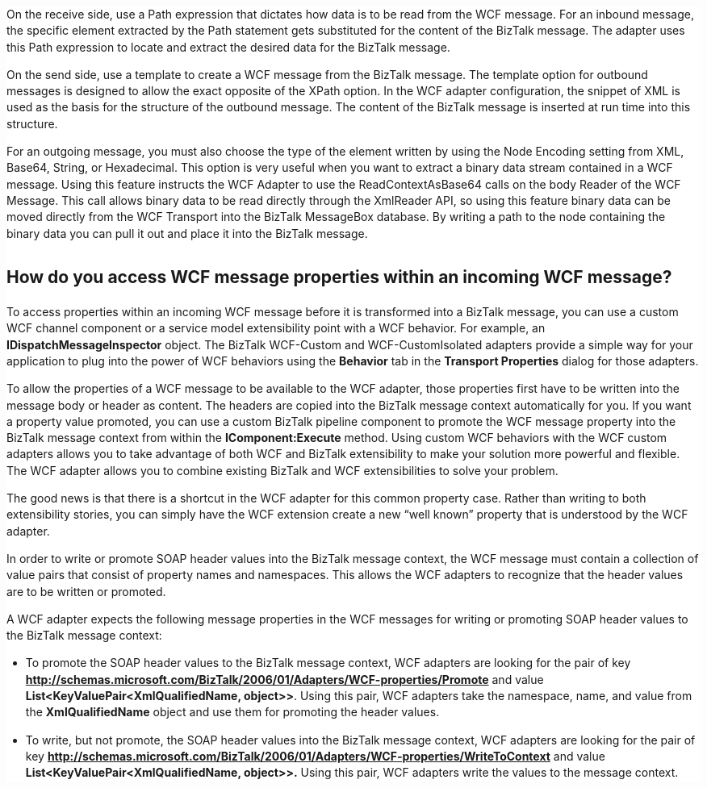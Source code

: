  On the receive side, use a Path expression that dictates how data is to be read from the WCF message. For an inbound message, the specific element extracted by the Path statement gets substituted for the content of the BizTalk message. The adapter uses this Path expression to locate and extract the desired data for the BizTalk message.

 On the send side, use a template to create a WCF message from the BizTalk message. The template option for outbound messages is designed to allow the exact opposite of the XPath option. In the WCF adapter configuration, the snippet of XML is used as the basis for the structure of the outbound message. The content of the BizTalk message is inserted at run time into this structure.

 For an outgoing message, you must also choose the type of the element written by using the Node Encoding setting from XML, Base64, String, or Hexadecimal. This option is very useful when you want to extract a binary data stream contained in a WCF message. Using this feature instructs the WCF Adapter to use the ReadContextAsBase64 calls on the body Reader of the WCF Message. This call allows binary data to be read directly through the XmlReader API, so using this feature binary data can be moved directly from the WCF Transport into the BizTalk MessageBox database. By writing a path to the node containing the binary data you can pull it out and place it into the BizTalk message.

## How do you access WCF message properties within an incoming WCF message?
 To access properties within an incoming WCF message before it is transformed into a BizTalk message, you can use a custom WCF channel component or a service model extensibility point with a WCF behavior. For example, an **IDispatchMessageInspector** object. The BizTalk WCF-Custom and WCF-CustomIsolated adapters provide a simple way for your application to plug into the power of WCF behaviors using the **Behavior** tab in the **Transport Properties** dialog for those adapters.

 To allow the properties of a WCF message to be available to the WCF adapter, those properties first have to be written into the message body or header as content. The headers are copied into the BizTalk message context automatically for you. If you want a property value promoted, you can use a custom BizTalk pipeline component to promote the WCF message property into the BizTalk message context from within the **IComponent:Execute** method. Using custom WCF behaviors with the WCF custom adapters allows you to take advantage of both WCF and BizTalk extensibility to make your solution more powerful and flexible. The WCF adapter allows you to combine existing BizTalk and WCF extensibilities to solve your problem.

 The good news is that there is a shortcut in the WCF adapter for this common property case. Rather than writing to both extensibility stories, you can simply have the WCF extension create a new “well known” property that is understood by the WCF adapter.

 In order to write or promote SOAP header values into the BizTalk message context, the WCF message must contain a collection of value pairs that consist of property names and namespaces. This allows the WCF adapters to recognize that the header values are to be written or promoted.

 A WCF adapter expects the following message properties in the WCF messages for writing or promoting SOAP header values to the BizTalk message context:

-   To promote the SOAP header values to the BizTalk message context, WCF adapters are looking for the pair of key **http://schemas.microsoft.com/BizTalk/2006/01/Adapters/WCF-properties/Promote** and value **List<KeyValuePair\<XmlQualifiedName, object\>>**. Using this pair, WCF adapters take the namespace, name, and value from the **XmlQualifiedName** object and use them for promoting the header values.

-   To write, but not promote, the SOAP header values into the BizTalk message context, WCF adapters are looking for the pair of key **http://schemas.microsoft.com/BizTalk/2006/01/Adapters/WCF-properties/WriteToContext** and value **List<KeyValuePair\<XmlQualifiedName, object\>>.** Using this pair, WCF adapters write the values to the message context.
